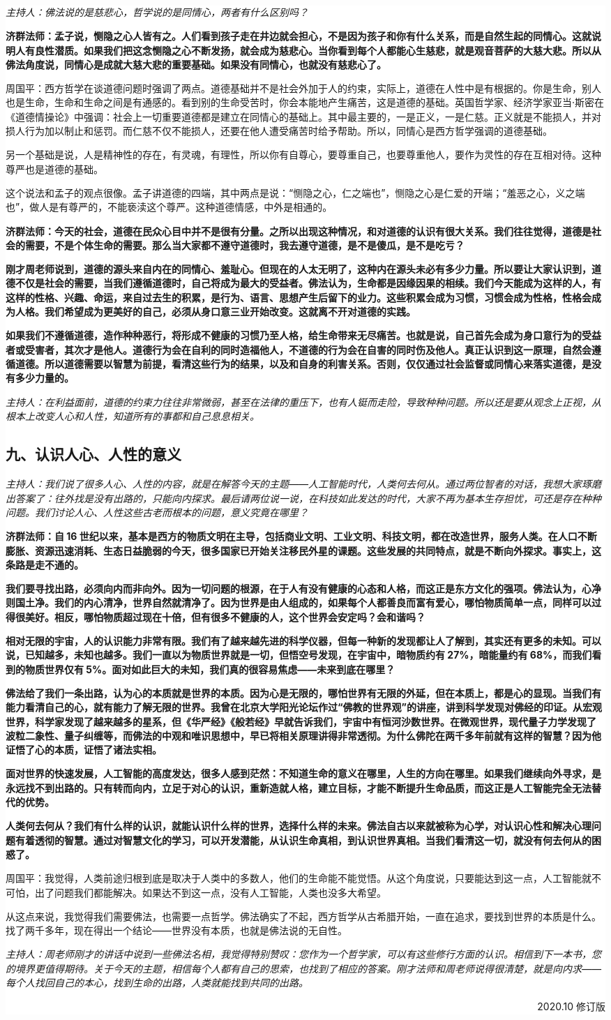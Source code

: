_主持人：佛法说的是慈悲心，哲学说的是同情心，两者有什么区别吗？_

**济群法师：孟子说，恻隐之心人皆有之。人们看到孩子走在井边就会担心，不是因为孩子和你有什么关系，而是自然生起的同情心。这就说明人有良性潜质。如果我们把这念恻隐之心不断发扬，就会成为慈悲心。当你看到每个人都能心生慈悲，就是观音菩萨的大慈大悲。所以从佛法角度说，同情心是成就大慈大悲的重要基础。如果没有同情心，也就没有慈悲心了。**

周国平：西方哲学在谈道德问题时强调了两点。道德基础并不是社会外加于人的约束，实际上，道德在人性中是有根据的。你是生命，别人也是生命，生命和生命之间是有通感的。看到别的生命受苦时，你会本能地产生痛苦，这是道德的基础。英国哲学家、经济学家亚当·斯密在《道德情操论》中强调：社会上一切重要道德都是建立在同情心的基础上。其中最主要的，一是正义，一是仁慈。正义就是不能损人，并对损人行为加以制止和惩罚。而仁慈不仅不能损人，还要在他人遭受痛苦时给予帮助。所以，同情心是西方哲学强调的道德基础。

另一个基础是说，人是精神性的存在，有灵魂，有理性，所以你有自尊心，要尊重自己，也要尊重他人，要作为灵性的存在互相对待。这种尊严也是道德的基础。

这个说法和孟子的观点很像。孟子讲道德的四端，其中两点是说：“恻隐之心，仁之端也”，恻隐之心是仁爱的开端；“羞恶之心，义之端也”，做人是有尊严的，不能亵渎这个尊严。这种道德情感，中外是相通的。

**济群法师：今天的社会，道德在民众心目中并不是很有分量。之所以出现这种情况，和对道德的认识有很大关系。我们往往觉得，道德是社会的需要，不是个体生命的需要。那么当大家都不遵守道德时，我去遵守道德，是不是傻瓜，是不是吃亏？**

**刚才周老师说到，道德的源头来自内在的同情心、羞耻心。但现在的人太无明了，这种内在源头未必有多少力量。所以要让大家认识到，道德不仅是社会的需要，当我们遵循道德时，自己将成为最大的受益者。佛法认为，生命都是因缘因果的相续。我们今天能成为这样的人，有这样的性格、兴趣、命运，来自过去生的积累，是行为、语言、思想产生后留下的业力。这些积累会成为习惯，习惯会成为性格，性格会成为人格。我们希望成为更美好的自己，必须从身口意三业开始改变。这就离不开对道德的实践。**

**如果我们不遵循道德，造作种种恶行，将形成不健康的习惯乃至人格，给生命带来无尽痛苦。也就是说，自己首先会成为身口意行为的受益者或受害者，其次才是他人。道德行为会在自利的同时造福他人，不道德的行为会在自害的同时伤及他人。真正认识到这一原理，自然会遵循道德。所以道德需要以智慧为前提，看清这些行为的结果，以及和自身的利害关系。否则，仅仅通过社会监督或同情心来落实道德，是没有多少力量的。**

_主持人：在利益面前，道德的约束力往往非常微弱，甚至在法律的重压下，也有人铤而走险，导致种种问题。所以还是要从观念上正视，从根本上改变人心和人性，知道所有的事都和自己息息相关。_

## 九、认识人心、人性的意义

_主持人：我们说了很多人心、人性的内容，就是在解答今天的主题——人工智能时代，人类何去何从。通过两位智者的对话，我想大家琢磨出答案了：往外找是没有出路的，只能向内探求。最后请两位说一说，在科技如此发达的时代，大家不再为基本生存担忧，可还是存在种种问题。我们讨论人心、人性这些古老而根本的问题，意义究竟在哪里？_

**济群法师：自 16 世纪以来，基本是西方的物质文明在主导，包括商业文明、工业文明、科技文明，都在改造世界，服务人类。在人口不断膨胀、资源迅速消耗、生态日益脆弱的今天，很多国家已开始关注移民外星的课题。这些发展的共同特点，就是不断向外探求。事实上，这条路是走不通的。**

**我们要寻找出路，必须向内而非向外。因为一切问题的根源，在于人有没有健康的心态和人格，而这正是东方文化的强项。佛法认为，心净则国土净。我们的内心清净，世界自然就清净了。因为世界是由人组成的，如果每个人都善良而富有爱心，哪怕物质简单一点，同样可以过得很美好。相反，哪怕物质超过现在十倍，但有很多不健康的人，这个世界会安定吗？会和谐吗？**

**相对无限的宇宙，人的认识能力非常有限。我们有了越来越先进的科学仪器，但每一种新的发现都让人了解到，其实还有更多的未知。可以说，已知越多，未知也越多。我们一直以为物质世界就是一切，但悟空号发现，在宇宙中，暗物质约有 27%，暗能量约有 68%，而我们看到的物质世界仅有 5%。面对如此巨大的未知，我们真的很容易焦虑——未来到底在哪里？**

**佛法给了我们一条出路，认为心的本质就是世界的本质。因为心是无限的，哪怕世界有无限的外延，但在本质上，都是心的显现。当我们有能力看清自己的心，就有能力了解无限的世界。我曾在北京大学阳光论坛作过“佛教的世界观”的讲座，讲到科学发现对佛经的印证。从宏观世界，科学家发现了越来越多的星系，但《华严经》《般若经》早就告诉我们，宇宙中有恒河沙数世界。在微观世界，现代量子力学发现了波粒二象性、量子纠缠等，而佛法的中观和唯识思想中，早已将相关原理讲得非常透彻。为什么佛陀在两千多年前就有这样的智慧？因为他证悟了心的本质，证悟了诸法实相。**

**面对世界的快速发展，人工智能的高度发达，很多人感到茫然：不知道生命的意义在哪里，人生的方向在哪里。如果我们继续向外寻求，是永远找不到出路的。只有转而向内，立足于对心的认识，重新造就人格，建立目标，才能不断提升生命品质，而这正是人工智能完全无法替代的优势。**

**人类何去何从？我们有什么样的认识，就能认识什么样的世界，选择什么样的未来。佛法自古以来就被称为心学，对认识心性和解决心理问题有着透彻的智慧。通过对智慧文化的学习，可以开发潜能，从认识生命真相，到认识世界真相。当我们看清这一切，就没有何去何从的困惑了。**

周国平：我觉得，人类前途归根到底是取决于人类中的多数人，他们的生命能不能觉悟。从这个角度说，只要能达到这一点，人工智能就不可怕，出了问题我们都能解决。如果达不到这一点，没有人工智能，人类也没多大希望。

从这点来说，我觉得我们需要佛法，也需要一点哲学。佛法确实了不起，西方哲学从古希腊开始，一直在追求，要找到世界的本质是什么。找了两千多年，现在得出一个结论——世界没有本质，也就是佛法说的无自性。

_主持人：周老师刚才的讲话中说到一些佛法名相，我觉得特别赞叹：您作为一个哲学家，可以有这些修行方面的认识。相信到下一本书，您的境界更值得期待。关于今天的主题，相信每个人都有自己的思索，也找到了相应的答案。刚才法师和周老师说得很清楚，就是向内求——每个人找回自己的本心，找到生命的出路，人类就能找到共同的出路。_

<p style="text-align:right;">2020.10 修订版</p>
